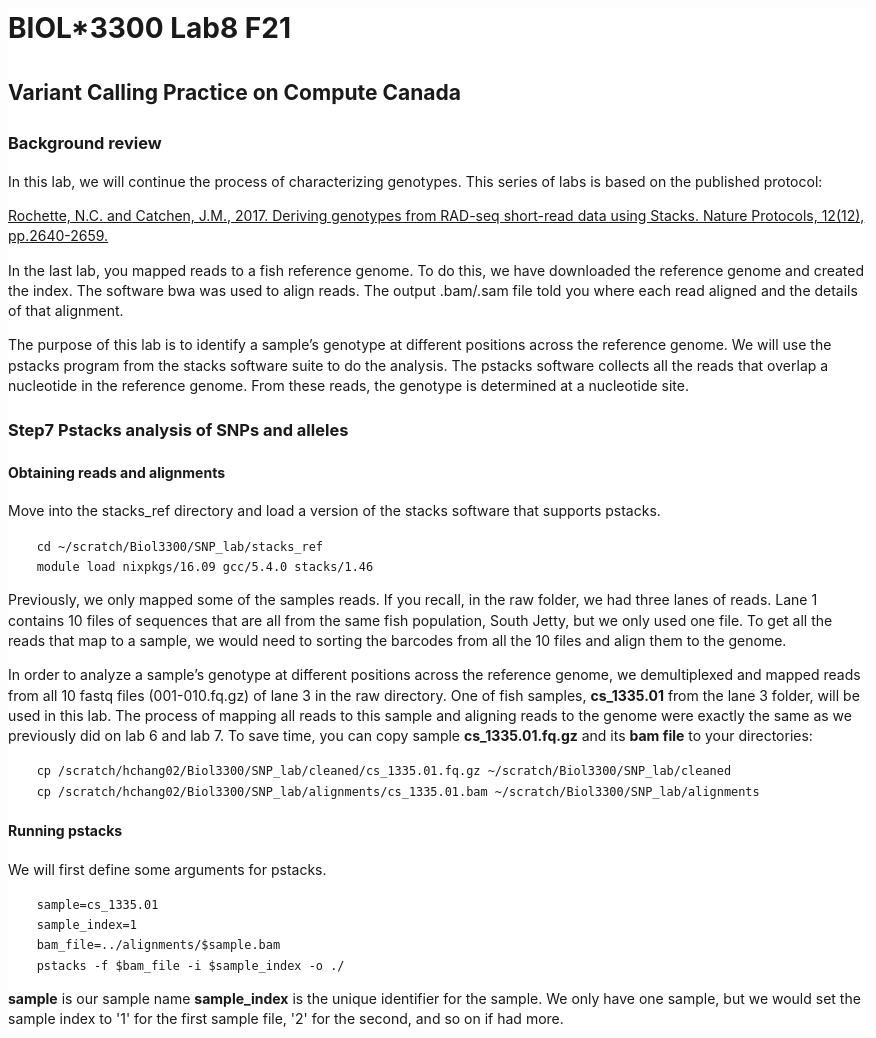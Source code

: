 # BIOL*3300 Lab8 F21
## Variant Calling Practice on Compute Canada 
### Background review
In this lab, we will continue the process of characterizing genotypes. This series of labs is based on the published protocol:

[Rochette, N.C. and Catchen, J.M., 2017. Deriving genotypes from RAD-seq short-read data using Stacks. Nature Protocols, 12(12), pp.2640-2659.](https://www.nature.com/articles/nprot.2017.123)

In the last lab, you mapped reads to a fish reference genome. To do this, we have downloaded the reference genome and created the index. The software bwa was used to align reads. The output .bam/.sam file told you where each read aligned and the details of that alignment. 

The purpose of this lab is to identify a sample’s genotype at different positions across the reference genome. We will use the pstacks program from the stacks software suite to do the analysis. The pstacks software collects all the reads that overlap a nucleotide in the reference genome. From these reads, the genotype is determined at a nucleotide site.

### Step7 Pstacks analysis of SNPs and alleles
#### Obtaining reads and alignments

Move into the stacks_ref directory and load a version of the stacks software that supports pstacks.

```console
    cd ~/scratch/Biol3300/SNP_lab/stacks_ref
    module load nixpkgs/16.09 gcc/5.4.0 stacks/1.46
```

Previously, we only mapped some of the samples reads. If you recall, in the raw folder, we had three lanes of reads. Lane 1 contains 10 files of sequences that are all from the same fish population, South Jetty, but we only used one file. To get all the reads that map to a sample, we would need to sorting the barcodes from all the 10 files and align them to the genome.


In order to analyze a sample’s genotype at different positions across the reference genome, we demultiplexed and mapped reads from all 10 fastq files (001-010.fq.gz) of lane 3 in the raw directory. One of fish samples, **cs_1335.01** from the lane 3 folder, will be used in this lab. The process of mapping all reads to this sample and aligning reads to the genome were exactly the same as we previously did on lab 6 and lab 7. To save time, you can copy sample **cs_1335.01.fq.gz** and its **bam file** to your directories:

```console
    cp /scratch/hchang02/Biol3300/SNP_lab/cleaned/cs_1335.01.fq.gz ~/scratch/Biol3300/SNP_lab/cleaned
    cp /scratch/hchang02/Biol3300/SNP_lab/alignments/cs_1335.01.bam ~/scratch/Biol3300/SNP_lab/alignments
```

#### Running pstacks
We will first define some arguments for pstacks.
```console
    sample=cs_1335.01
    sample_index=1
    bam_file=../alignments/$sample.bam
    pstacks -f $bam_file -i $sample_index -o ./  
```
**sample** is our sample name
**sample_index** is the unique identifier for the sample. We only have one sample, but we would set the sample index to '1' for the first sample file, '2' for the second, and so on if had more.
